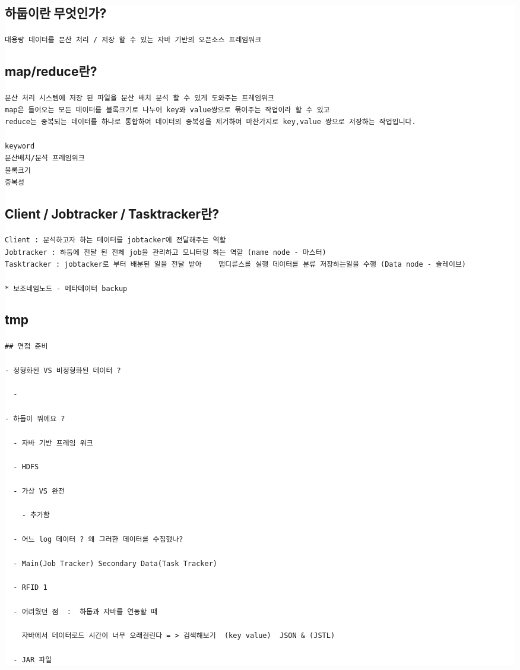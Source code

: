 ## 하둡이란 무엇인가?

```
대용량 데이터를 분산 처리 / 저장 할 수 있는 자바 기반의 오픈소스 프레임워크

```

## map/reduce란?

```
분산 처리 시스템에 저장 된 파일을 분산 배치 분석 할 수 있게 도와주는 프레임워크
map은 들어오는 모든 데이터를 블록크기로 나누어 key와 value쌍으로 묶어주는 작업이라 할 수 있고
reduce는 중복되는 데이터를 하나로 통합하여 데이터의 중복성을 제거하여 마찬가지로 key,value 쌍으로 저장하는 작업입니다.

keyword
분산배치/분석 프레임워크
블록크기
중복성

```

## Client / Jobtracker / Tasktracker란?

```
Client : 분석하고자 하는 데이터를 jobtacker에 전달해주는 역할
Jobtracker : 하둡에 전달 된 전체 job을 관리하고 모니터링 하는 역할 (name node - 마스터)
Tasktracker : jobtacker로 부터 배분된 일을 전달 받아	맵디류스를 실행 데이터를 분류 저장하는일을 수행 (Data node - 슬레이브)

* 보조네임노드 - 메타데이터 backup

```



## tmp

```
## 면접 준비

- 정형화된 VS 비정형화된 데이터 ?

  - 

- 하둡이 뭐에요 ? 

  - 자바 기반 프레임 워크

  - HDFS

  - 가상 VS 완전 

    - 추가함

  - 어느 log 데이터 ? 왜 그러한 데이터를 수집했나?

  - Main(Job Tracker) Secondary Data(Task Tracker) 

  - RFID 1

  - 어려웠던 점  :  하둡과 자바를 연동할 때 

    자바에서 데이터로드 시간이 너무 오래걸린다 = > 검색해보기  (key value)  JSON & (JSTL)  

  - JAR 파일

```